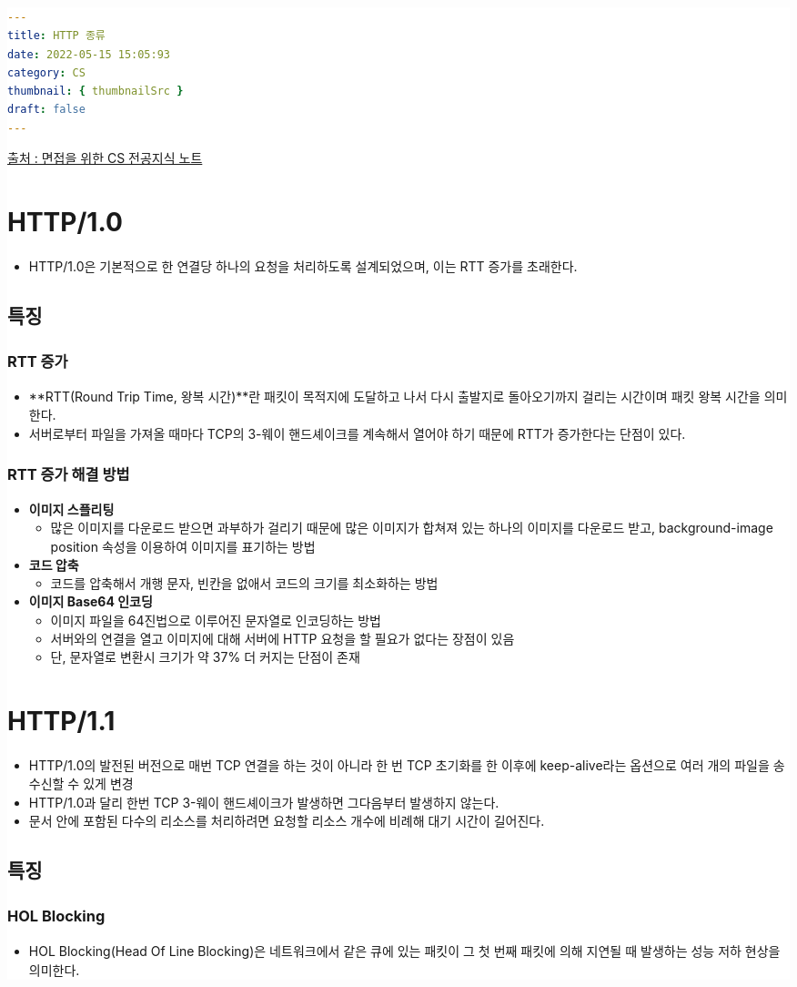 ```yaml
---
title: HTTP 종류
date: 2022-05-15 15:05:93
category: CS
thumbnail: { thumbnailSrc }
draft: false
---
```


<a href="https://link.coupang.com/a/m6aF5" target="_blank" referrerpolicy="unsafe-url">
출처 : 면접을 위한 CS 전공지식 노트
</a>

# HTTP/1.0

- HTTP/1.0은 기본적으로 한 연결당 하나의 요청을 처리하도록 설계되었으며, 이는 RTT 증가를 초래한다.

## 특징

### RTT 증가

- **RTT(Round Trip Time, 왕복 시간)**란 패킷이 목적지에 도달하고 나서 다시 출발지로 돌아오기까지 걸리는 시간이며 패킷 왕복 시간을 의미한다.
- 서버로부터 파일을 가져올 때마다 TCP의 3-웨이 핸드셰이크를 계속해서 열어야 하기 때문에 RTT가 증가한다는 단점이 있다.

### RTT 증가 해결 방법

- **이미지 스플리팅**
  - 많은 이미지를 다운로드 받으면 과부하가 걸리기 때문에 많은 이미지가 합쳐져 있는 하나의 이미지를 다운로드 받고, background-image position 속성을 이용하여 이미지를 표기하는 방법
- **코드 압축**
  - 코드를 압축해서 개행 문자, 빈칸을 없애서 코드의 크기를 최소화하는 방법
- **이미지 Base64 인코딩**
  - 이미지 파일을 64진법으로 이루어진 문자열로 인코딩하는 방법
  - 서버와의 연결을 열고 이미지에 대해 서버에 HTTP 요청을 할 필요가 없다는 장점이 있음
  - 단, 문자열로 변환시 크기가 약 37% 더 커지는 단점이 존재

# HTTP/1.1

- HTTP/1.0의 발전된 버전으로 매번 TCP 연결을 하는 것이 아니라 한 번 TCP 초기화를 한 이후에 keep-alive라는 옵션으로 여러 개의 파일을 송수신할 수 있게 변경
- HTTP/1.0과 달리 한번 TCP 3-웨이 핸드셰이크가 발생하면 그다음부터 발생하지 않는다.
- 문서 안에 포함된 다수의 리소스를 처리하려면 요청할 리소스 개수에 비례해 대기 시간이 길어진다.

## 특징

### HOL Blocking

- HOL Blocking(Head Of Line Blocking)은 네트워크에서 같은 큐에 있는 패킷이 그 첫 번째 패킷에 의해 지연될 때 발생하는 성능 저하 현상을 의미한다.
